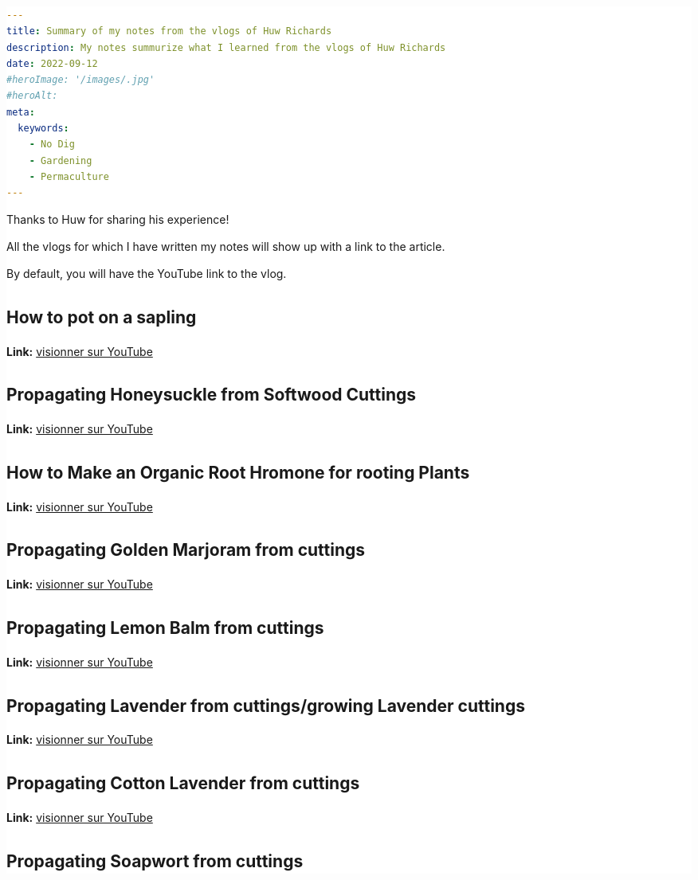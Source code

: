 ```yaml
---
title: Summary of my notes from the vlogs of Huw Richards
description: My notes summurize what I learned from the vlogs of Huw Richards
date: 2022-09-12
#heroImage: '/images/.jpg'
#heroAlt:
meta:
  keywords:
    - No Dig
    - Gardening
    - Permaculture
---
```


Thanks to Huw for sharing his experience!

All the vlogs for which I have written my notes will show up with a link to the article.

By default, you will have the YouTube link to the vlog.

## How to pot on a sapling

**Link:** [visionner sur YouTube](https://www.youtube.com/watch?v=7AjlUDaJGf8)

## Propagating Honeysuckle from Softwood Cuttings

**Link:** [visionner sur YouTube](https://www.youtube.com/watch?v=lxUeISTz9x8)

## How to Make an Organic Root Hromone for rooting Plants

**Link:** [visionner sur YouTube](https://www.youtube.com/watch?v=oM1O4XyLwE0)

## Propagating Golden Marjoram from cuttings

**Link:** [visionner sur YouTube](https://www.youtube.com/watch?v=vERu2IHfNTQ)

## Propagating Lemon Balm from cuttings

**Link:** [visionner sur YouTube](https://www.youtube.com/watch?v=MlAhwtMjGlU)

## Propagating Lavender from cuttings/growing Lavender cuttings

**Link:** [visionner sur YouTube](https://www.youtube.com/watch?v=gedCqVYaq-E)

## Propagating Cotton Lavender from cuttings

**Link:** [visionner sur YouTube](https://www.youtube.com/watch?v=sZf7DXH-Qmo)

## Propagating Soapwort from cuttings
